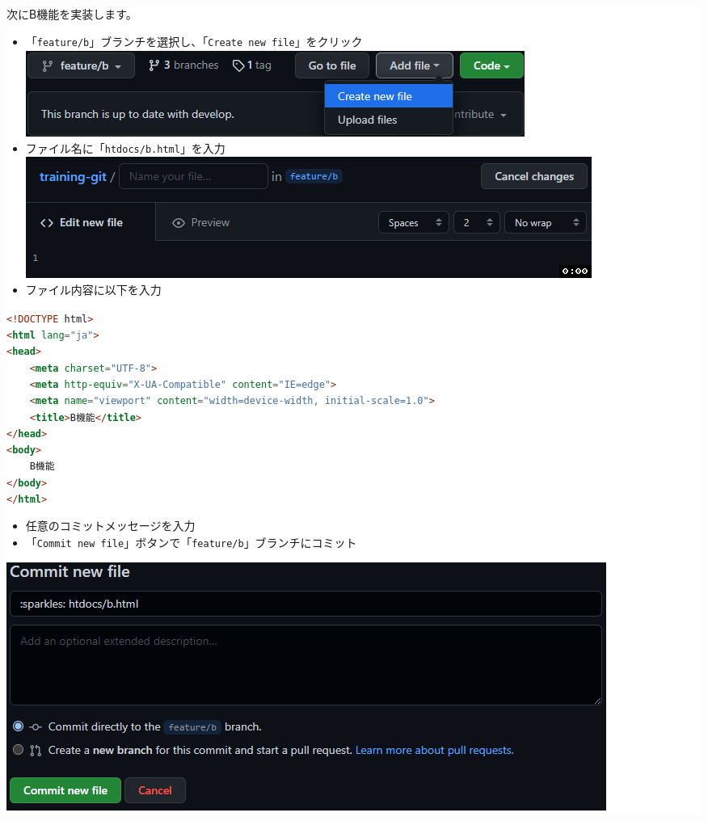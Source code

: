 次にB機能を実装します。

- 「`feature/b`」ブランチを選択し、「`Create new file`」をクリック  
  ![github_create_new_file](./images/github_create_new_file.png)  
- ファイル名に「`htdocs/b.html`」を入力  
  ![github_input_file_name](./images/github_input_file_name.gif)  
- ファイル内容に以下を入力

```html
<!DOCTYPE html>
<html lang="ja">
<head>
    <meta charset="UTF-8">
    <meta http-equiv="X-UA-Compatible" content="IE=edge">
    <meta name="viewport" content="width=device-width, initial-scale=1.0">
    <title>B機能</title>
</head>
<body>
    B機能
</body>
</html>
```

- 任意のコミットメッセージを入力
- 「`Commit new file`」ボタンで「`feature/b`」ブランチにコミット

![github_commit_new_file](./images/github_commit_new_file.png)
